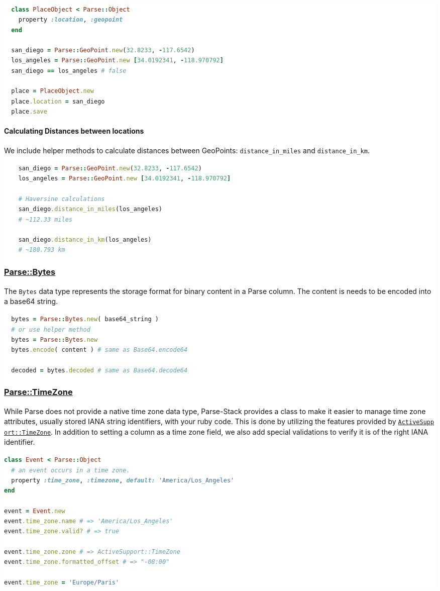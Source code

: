 ```ruby
  class PlaceObject < Parse::Object
    property :location, :geopoint
  end

  san_diego = Parse::GeoPoint.new(32.8233, -117.6542)
  los_angeles = Parse::GeoPoint.new [34.0192341, -118.970792]
  san_diego == los_angeles # false

  place = PlaceObject.new
  place.location = san_diego
  place.save
```

#### Calculating Distances between locations
We include helper methods to calculate distances between GeoPoints: `distance_in_miles` and `distance_in_km`.

```ruby
	san_diego = Parse::GeoPoint.new(32.8233, -117.6542)
	los_angeles = Parse::GeoPoint.new [34.0192341, -118.970792]

	# Haversine calculations
	san_diego.distance_in_miles(los_angeles)
	# ~112.33 miles

	san_diego.distance_in_km(los_angeles)
	# ~180.793 km
```

### [Parse::Bytes](https://www.modernistik.com/gems/parse-stack/Parse/Bytes.html)
The `Bytes` data type represents the storage format for binary content in a Parse column. The content is needs to be encoded into a base64 string.

```ruby
  bytes = Parse::Bytes.new( base64_string )
  # or use helper method
  bytes = Parse::Bytes.new
  bytes.encode( content ) # same as Base64.encode64

  decoded = bytes.decoded # same as Base64.decode64
```

### [Parse::TimeZone](https://www.modernistik.com/gems/parse-stack/Parse/TimeZone.html)
While Parse does not provide a native time zone data type, Parse-Stack provides a class to make it easier to manage time zone attributes, usually stored IANA string identifiers, with your ruby code. This is done by utilizing the features provided by [`ActiveSupport::TimeZone`](http://api.rubyonrails.org/classes/ActiveSupport/TimeZone.html). In addition to setting a column as a time zone field, we also add special validations to verify it is of the right IANA identifier.

```ruby
class Event < Parse::Object
  # an event occurs in a time zone.
  property :time_zone, :timezone, default: 'America/Los_Angeles'
end

event = Event.new
event.time_zone.name # => 'America/Los_Angeles'
event.time_zone.valid? # => true

event.time_zone.zone # => ActiveSupport::TimeZone
event.time_zone.formatted_offset # => "-08:00"

event.time_zone = 'Europe/Paris'
```